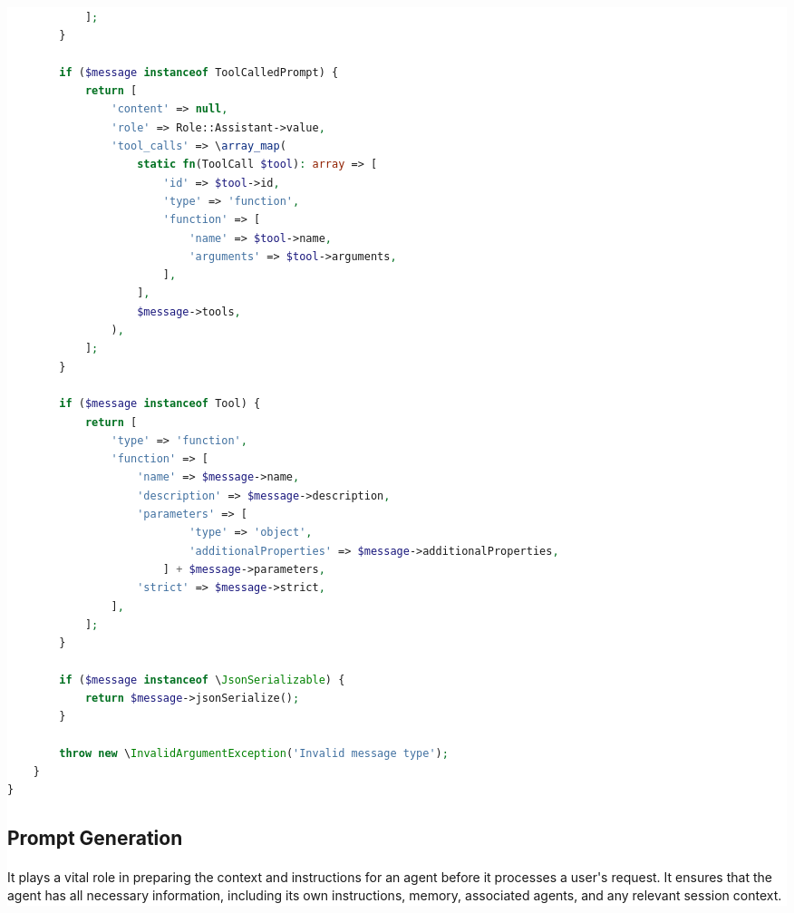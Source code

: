 ```php
            ];
        }

        if ($message instanceof ToolCalledPrompt) {
            return [
                'content' => null,
                'role' => Role::Assistant->value,
                'tool_calls' => \array_map(
                    static fn(ToolCall $tool): array => [
                        'id' => $tool->id,
                        'type' => 'function',
                        'function' => [
                            'name' => $tool->name,
                            'arguments' => $tool->arguments,
                        ],
                    ],
                    $message->tools,
                ),
            ];
        }

        if ($message instanceof Tool) {
            return [
                'type' => 'function',
                'function' => [
                    'name' => $message->name,
                    'description' => $message->description,
                    'parameters' => [
                            'type' => 'object',
                            'additionalProperties' => $message->additionalProperties,
                        ] + $message->parameters,
                    'strict' => $message->strict,
                ],
            ];
        }

        if ($message instanceof \JsonSerializable) {
            return $message->jsonSerialize();
        }

        throw new \InvalidArgumentException('Invalid message type');
    }
}
```

## Prompt Generation

It plays a vital role in preparing the context and instructions for an agent before it processes a user's request. It
ensures that the agent has all necessary information, including its own instructions, memory, associated agents, and any
relevant session context.
